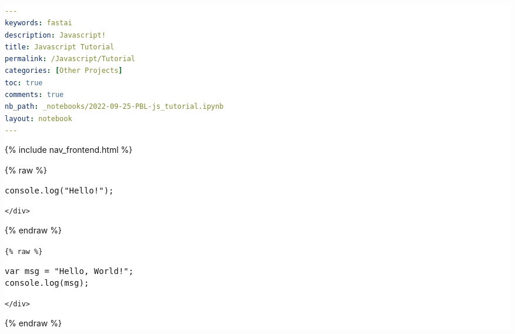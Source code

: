 ```yaml
---
keywords: fastai
description: Javascript!
title: Javascript Tutorial
permalink: /Javascript/Tutorial
categories: [Other Projects]
toc: true
comments: true
nb_path: _notebooks/2022-09-25-PBL-js_tutorial.ipynb
layout: notebook
---
```




<div class="container" id="notebook-container">
        
<div class="cell border-box-sizing text_cell rendered"><div class="inner_cell">
<div class="text_cell_render border-box-sizing rendered_html">
<p>{% include nav_frontend.html %}</p>

</div>
</div>
</div>
    {% raw %}
    
<div class="cell border-box-sizing code_cell rendered">
<div class="input">

<div class="inner_cell">
    <div class="input_area">
<div class=" highlight hl-ipython3"><pre><span></span><span class="n">console</span><span class="o">.</span><span class="n">log</span><span class="p">(</span><span class="s2">&quot;Hello!&quot;</span><span class="p">);</span>
</pre></div>

    </div>
</div>
</div>

</div>
    {% endraw %}

    {% raw %}
    
<div class="cell border-box-sizing code_cell rendered">
<div class="input">

<div class="inner_cell">
    <div class="input_area">
<div class=" highlight hl-ipython3"><pre><span></span><span class="n">var</span> <span class="n">msg</span> <span class="o">=</span> <span class="s2">&quot;Hello, World!&quot;</span><span class="p">;</span>
<span class="n">console</span><span class="o">.</span><span class="n">log</span><span class="p">(</span><span class="n">msg</span><span class="p">);</span>
</pre></div>

    </div>
</div>
</div>

</div>
    {% endraw %}
